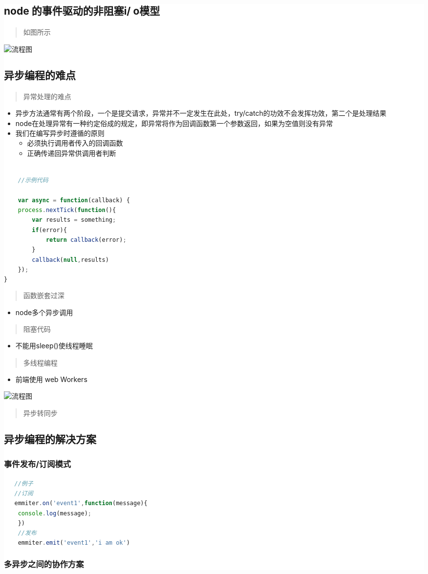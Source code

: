 ## node 的事件驱动的非阻塞i/ o模型

>如图所示

![流程图](https://aymfx.github.io/img/fileImage/day2017082604.png)

## 异步编程的难点

> 异常处理的难点

 - 异步方法通常有两个阶段，一个是提交请求，异常并不一定发生在此处，try/catch的功效不会发挥功效，第二个是处理结果
 - node在处理异常有一种约定俗成的规定，即异常将作为回调函数第一个参数返回，如果为空值则没有异常
 - 我们在编写异步时遵循的原则
     - 必须执行调用者传入的回调函数
     - 正确传递回异常供调用者判断

``` javascript

    //示例代码

    var async = function(callback) {
    process.nextTick(function(){
        var results = something;
        if(error){
            return callback(error);
        }
        callback(null,results)
    });
}


```

> 函数嵌套过深

 - node多个异步调用

> 阻塞代码

 - 不能用sleep()使线程睡眠

> 多线程编程

 - 前端使用 web Workers 

![流程图](https://aymfx.github.io/img/fileImage/day2017082606.png)

> 异步转同步

## 异步编程的解决方案

### 事件发布/订阅模式

``` javascript
   //例子
   //订阅
   emmiter.on('event1',function(message){
    console.log(message);
    })
    //发布
    emmiter.emit('event1','i am ok')
```
### 多异步之间的协作方案
